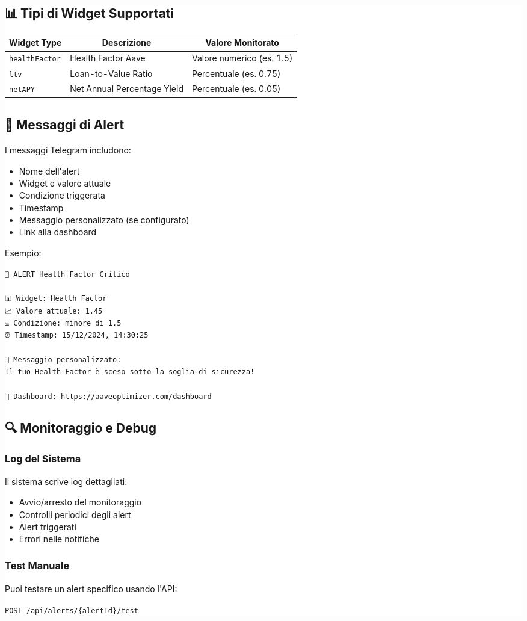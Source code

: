 ## 📊 Tipi di Widget Supportati

| Widget Type | Descrizione | Valore Monitorato |
|-------------|-------------|-------------------|
| `healthFactor` | Health Factor Aave | Valore numerico (es. 1.5) |
| `ltv` | Loan-to-Value Ratio | Percentuale (es. 0.75) |
| `netAPY` | Net Annual Percentage Yield | Percentuale (es. 0.05) |

## 🚨 Messaggi di Alert

I messaggi Telegram includono:
- Nome dell'alert
- Widget e valore attuale
- Condizione triggerata
- Timestamp
- Messaggio personalizzato (se configurato)
- Link alla dashboard

Esempio:
```
🚨 ALERT Health Factor Critico

📊 Widget: Health Factor
📈 Valore attuale: 1.45
⚖️ Condizione: minore di 1.5
⏰ Timestamp: 15/12/2024, 14:30:25

💬 Messaggio personalizzato:
Il tuo Health Factor è sceso sotto la soglia di sicurezza!

🔗 Dashboard: https://aaveoptimizer.com/dashboard
```

## 🔍 Monitoraggio e Debug

### Log del Sistema

Il sistema scrive log dettagliati:
- Avvio/arresto del monitoraggio
- Controlli periodici degli alert
- Alert triggerati
- Errori nelle notifiche

### Test Manuale

Puoi testare un alert specifico usando l'API:
```bash
POST /api/alerts/{alertId}/test
```
